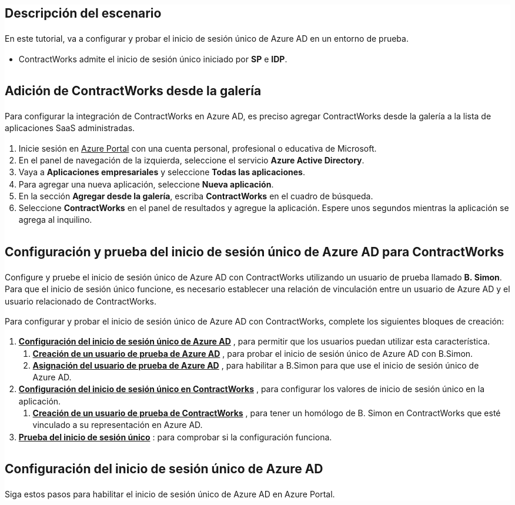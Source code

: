 ## <a name="scenario-description"></a>Descripción del escenario

En este tutorial, va a configurar y probar el inicio de sesión único de Azure AD en un entorno de prueba.

* ContractWorks admite el inicio de sesión único iniciado por **SP** e **IDP**.

## <a name="adding-contractworks-from-the-gallery"></a>Adición de ContractWorks desde la galería

Para configurar la integración de ContractWorks en Azure AD, es preciso agregar ContractWorks desde la galería a la lista de aplicaciones SaaS administradas.

1. Inicie sesión en [Azure Portal](https://portal.azure.com) con una cuenta personal, profesional o educativa de Microsoft.
1. En el panel de navegación de la izquierda, seleccione el servicio **Azure Active Directory**.
1. Vaya a **Aplicaciones empresariales** y seleccione **Todas las aplicaciones**.
1. Para agregar una nueva aplicación, seleccione **Nueva aplicación**.
1. En la sección **Agregar desde la galería**, escriba **ContractWorks** en el cuadro de búsqueda.
1. Seleccione **ContractWorks** en el panel de resultados y agregue la aplicación. Espere unos segundos mientras la aplicación se agrega al inquilino.

## <a name="configure-and-test-azure-ad-single-sign-on-for-contractworks"></a>Configuración y prueba del inicio de sesión único de Azure AD para ContractWorks

Configure y pruebe el inicio de sesión único de Azure AD con ContractWorks utilizando un usuario de prueba llamado **B. Simon**. Para que el inicio de sesión único funcione, es necesario establecer una relación de vinculación entre un usuario de Azure AD y el usuario relacionado de ContractWorks.

Para configurar y probar el inicio de sesión único de Azure AD con ContractWorks, complete los siguientes bloques de creación:

1. **[Configuración del inicio de sesión único de Azure AD](#configure-azure-ad-sso)** , para permitir que los usuarios puedan utilizar esta característica.
    1. **[Creación de un usuario de prueba de Azure AD](#create-an-azure-ad-test-user)** , para probar el inicio de sesión único de Azure AD con B.Simon.
    1. **[Asignación del usuario de prueba de Azure AD](#assign-the-azure-ad-test-user)** , para habilitar a B.Simon para que use el inicio de sesión único de Azure AD.
1. **[Configuración del inicio de sesión único en ContractWorks](#configure-contractworks-sso)** , para configurar los valores de inicio de sesión único en la aplicación.
    1. **[Creación de un usuario de prueba de ContractWorks](#create-contractworks-test-user)** , para tener un homólogo de B. Simon en ContractWorks que esté vinculado a su representación en Azure AD.
1. **[Prueba del inicio de sesión único](#test-sso)** : para comprobar si la configuración funciona.

## <a name="configure-azure-ad-sso"></a>Configuración del inicio de sesión único de Azure AD

Siga estos pasos para habilitar el inicio de sesión único de Azure AD en Azure Portal.
